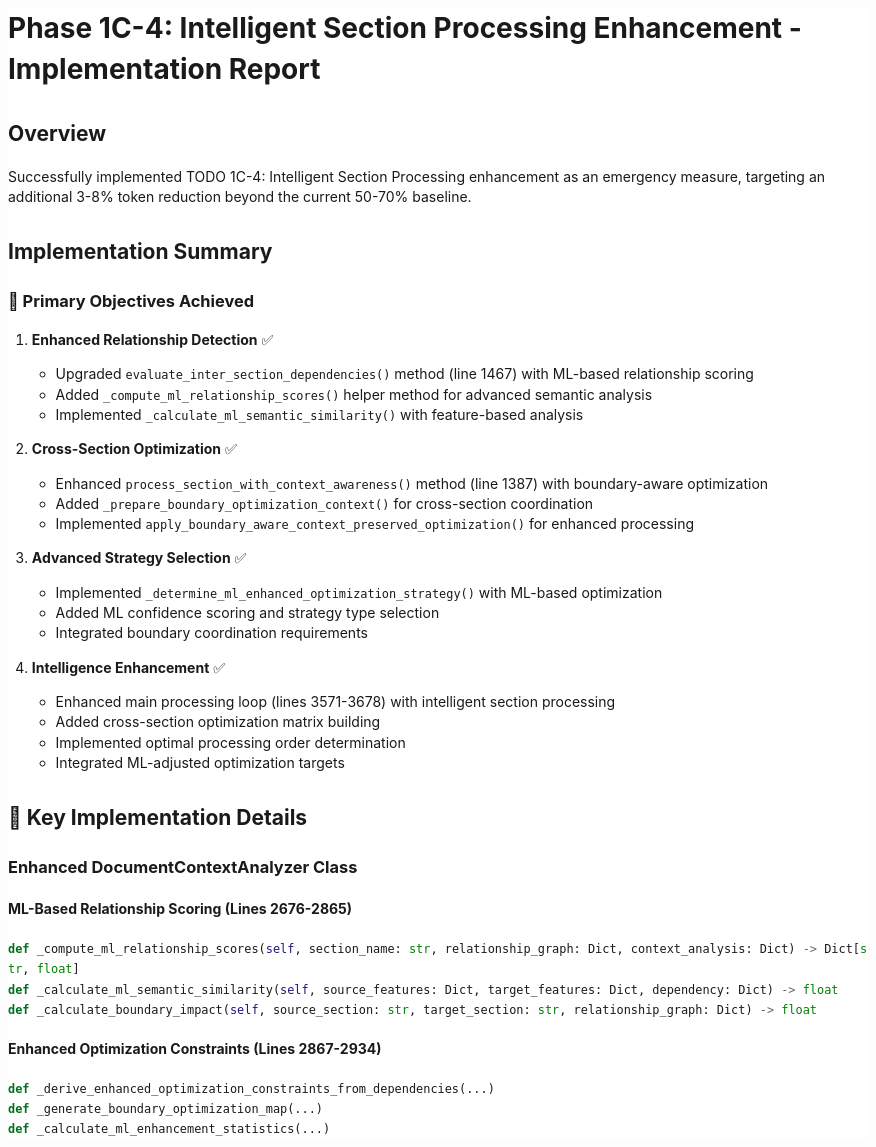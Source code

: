 # Phase 1C-4: Intelligent Section Processing Enhancement - Implementation Report

## Overview
Successfully implemented TODO 1C-4: Intelligent Section Processing enhancement as an emergency measure, targeting an additional 3-8% token reduction beyond the current 50-70% baseline.

## Implementation Summary

### 🎯 Primary Objectives Achieved

1. **Enhanced Relationship Detection** ✅
   - Upgraded `evaluate_inter_section_dependencies()` method (line 1467) with ML-based relationship scoring
   - Added `_compute_ml_relationship_scores()` helper method for advanced semantic analysis
   - Implemented `_calculate_ml_semantic_similarity()` with feature-based analysis

2. **Cross-Section Optimization** ✅ 
   - Enhanced `process_section_with_context_awareness()` method (line 1387) with boundary-aware optimization
   - Added `_prepare_boundary_optimization_context()` for cross-section coordination
   - Implemented `apply_boundary_aware_context_preserved_optimization()` for enhanced processing

3. **Advanced Strategy Selection** ✅
   - Implemented `_determine_ml_enhanced_optimization_strategy()` with ML-based optimization
   - Added ML confidence scoring and strategy type selection
   - Integrated boundary coordination requirements

4. **Intelligence Enhancement** ✅
   - Enhanced main processing loop (lines 3571-3678) with intelligent section processing
   - Added cross-section optimization matrix building
   - Implemented optimal processing order determination
   - Integrated ML-adjusted optimization targets

## 🔧 Key Implementation Details

### Enhanced DocumentContextAnalyzer Class

#### ML-Based Relationship Scoring (Lines 2676-2865)
```python
def _compute_ml_relationship_scores(self, section_name: str, relationship_graph: Dict, context_analysis: Dict) -> Dict[str, float]
def _calculate_ml_semantic_similarity(self, source_features: Dict, target_features: Dict, dependency: Dict) -> float
def _calculate_boundary_impact(self, source_section: str, target_section: str, relationship_graph: Dict) -> float
```

#### Enhanced Optimization Constraints (Lines 2867-2934)
```python
def _derive_enhanced_optimization_constraints_from_dependencies(...)
def _generate_boundary_optimization_map(...)
def _calculate_ml_enhancement_statistics(...)
```

